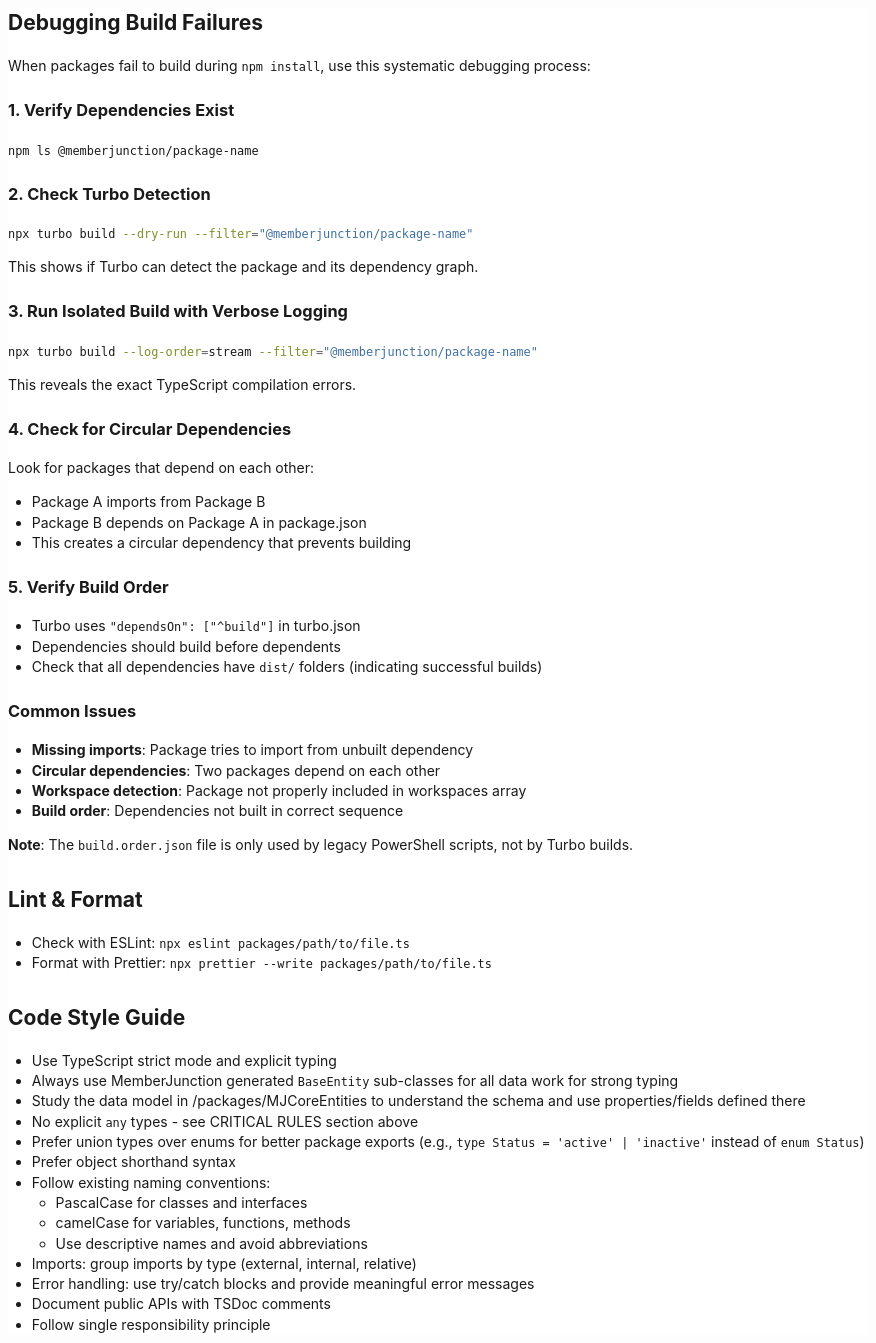 ## Debugging Build Failures

When packages fail to build during `npm install`, use this systematic debugging process:

### 1. Verify Dependencies Exist
```bash
npm ls @memberjunction/package-name
```

### 2. Check Turbo Detection
```bash
npx turbo build --dry-run --filter="@memberjunction/package-name"
```
This shows if Turbo can detect the package and its dependency graph.

### 3. Run Isolated Build with Verbose Logging
```bash
npx turbo build --log-order=stream --filter="@memberjunction/package-name"
```
This reveals the exact TypeScript compilation errors.

### 4. Check for Circular Dependencies
Look for packages that depend on each other:
- Package A imports from Package B
- Package B depends on Package A in package.json
- This creates a circular dependency that prevents building

### 5. Verify Build Order
- Turbo uses `"dependsOn": ["^build"]` in turbo.json
- Dependencies should build before dependents
- Check that all dependencies have `dist/` folders (indicating successful builds)

### Common Issues
- **Missing imports**: Package tries to import from unbuilt dependency
- **Circular dependencies**: Two packages depend on each other
- **Workspace detection**: Package not properly included in workspaces array
- **Build order**: Dependencies not built in correct sequence

**Note**: The `build.order.json` file is only used by legacy PowerShell scripts, not by Turbo builds.

## Lint & Format
- Check with ESLint: `npx eslint packages/path/to/file.ts`
- Format with Prettier: `npx prettier --write packages/path/to/file.ts`

## Code Style Guide
- Use TypeScript strict mode and explicit typing
- Always use MemberJunction generated `BaseEntity` sub-classes for all data work for strong typing
- Study the data model in /packages/MJCoreEntities to understand the schema and use properties/fields defined there
- No explicit `any` types - see CRITICAL RULES section above
- Prefer union types over enums for better package exports (e.g., `type Status = 'active' | 'inactive'` instead of `enum Status`)
- Prefer object shorthand syntax
- Follow existing naming conventions:
  - PascalCase for classes and interfaces
  - camelCase for variables, functions, methods
  - Use descriptive names and avoid abbreviations
- Imports: group imports by type (external, internal, relative)
- Error handling: use try/catch blocks and provide meaningful error messages
- Document public APIs with TSDoc comments
- Follow single responsibility principle